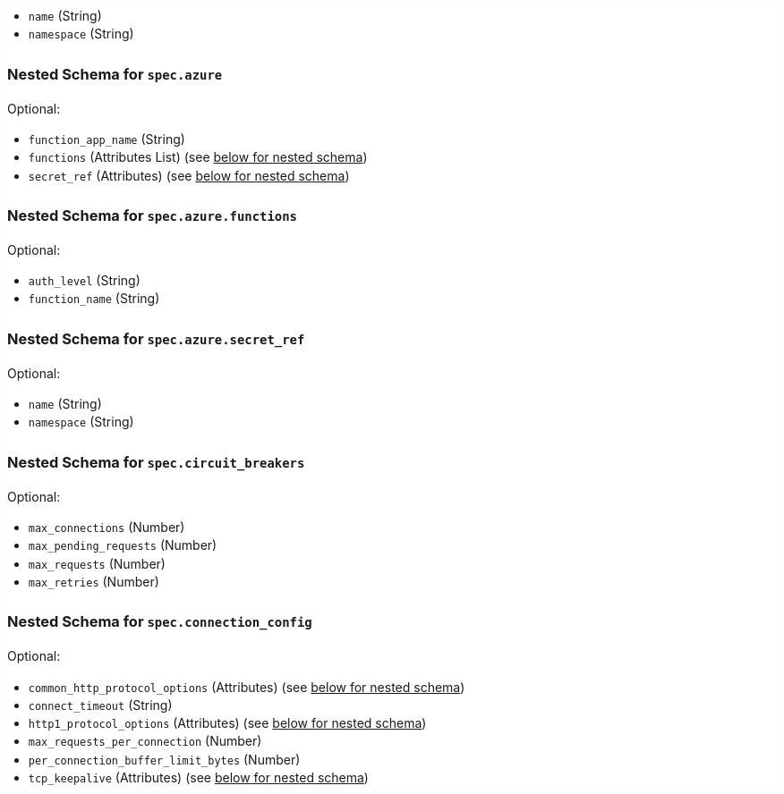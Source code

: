 - `name` (String)
- `namespace` (String)



<a id="nestedatt--spec--azure"></a>
### Nested Schema for `spec.azure`

Optional:

- `function_app_name` (String)
- `functions` (Attributes List) (see [below for nested schema](#nestedatt--spec--azure--functions))
- `secret_ref` (Attributes) (see [below for nested schema](#nestedatt--spec--azure--secret_ref))

<a id="nestedatt--spec--azure--functions"></a>
### Nested Schema for `spec.azure.functions`

Optional:

- `auth_level` (String)
- `function_name` (String)


<a id="nestedatt--spec--azure--secret_ref"></a>
### Nested Schema for `spec.azure.secret_ref`

Optional:

- `name` (String)
- `namespace` (String)



<a id="nestedatt--spec--circuit_breakers"></a>
### Nested Schema for `spec.circuit_breakers`

Optional:

- `max_connections` (Number)
- `max_pending_requests` (Number)
- `max_requests` (Number)
- `max_retries` (Number)


<a id="nestedatt--spec--connection_config"></a>
### Nested Schema for `spec.connection_config`

Optional:

- `common_http_protocol_options` (Attributes) (see [below for nested schema](#nestedatt--spec--connection_config--common_http_protocol_options))
- `connect_timeout` (String)
- `http1_protocol_options` (Attributes) (see [below for nested schema](#nestedatt--spec--connection_config--http1_protocol_options))
- `max_requests_per_connection` (Number)
- `per_connection_buffer_limit_bytes` (Number)
- `tcp_keepalive` (Attributes) (see [below for nested schema](#nestedatt--spec--connection_config--tcp_keepalive))
